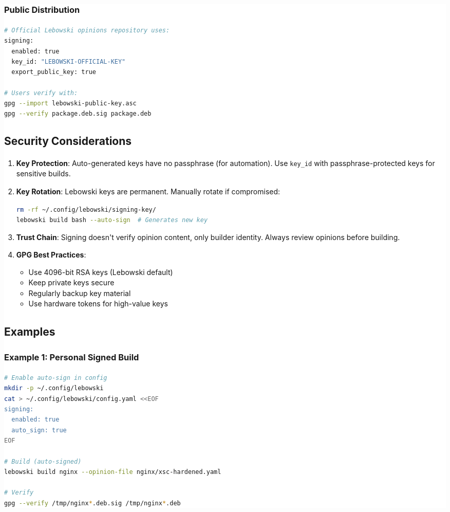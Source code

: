 ### Public Distribution

```bash
# Official Lebowski opinions repository uses:
signing:
  enabled: true
  key_id: "LEBOWSKI-OFFICIAL-KEY"
  export_public_key: true

# Users verify with:
gpg --import lebowski-public-key.asc
gpg --verify package.deb.sig package.deb
```

## Security Considerations

1. **Key Protection**: Auto-generated keys have no passphrase (for automation).
   Use `key_id` with passphrase-protected keys for sensitive builds.

2. **Key Rotation**: Lebowski keys are permanent. Manually rotate if compromised:
   ```bash
   rm -rf ~/.config/lebowski/signing-key/
   lebowski build bash --auto-sign  # Generates new key
   ```

3. **Trust Chain**: Signing doesn't verify opinion content, only builder identity.
   Always review opinions before building.

4. **GPG Best Practices**:
   - Use 4096-bit RSA keys (Lebowski default)
   - Keep private keys secure
   - Regularly backup key material
   - Use hardware tokens for high-value keys

## Examples

### Example 1: Personal Signed Build

```bash
# Enable auto-sign in config
mkdir -p ~/.config/lebowski
cat > ~/.config/lebowski/config.yaml <<EOF
signing:
  enabled: true
  auto_sign: true
EOF

# Build (auto-signed)
lebowski build nginx --opinion-file nginx/xsc-hardened.yaml

# Verify
gpg --verify /tmp/nginx*.deb.sig /tmp/nginx*.deb
```
